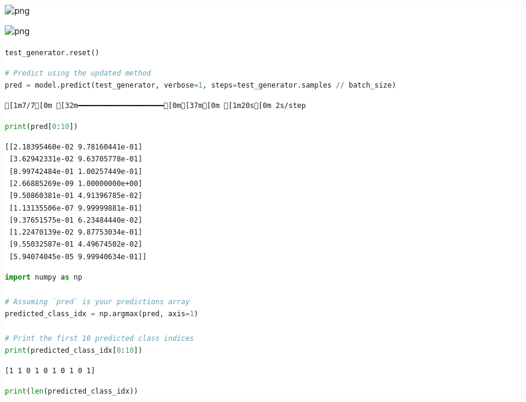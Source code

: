 
    
![png](output_44_0.png)
    



    
![png](output_44_1.png)
    



```python
test_generator.reset()
```


```python
# Predict using the updated method
pred = model.predict(test_generator, verbose=1, steps=test_generator.samples // batch_size)

```

    [1m7/7[0m [32m━━━━━━━━━━━━━━━━━━━━[0m[37m[0m [1m20s[0m 2s/step
    


```python
print(pred[0:10])
```

    [[2.18395460e-02 9.78160441e-01]
     [3.62942331e-02 9.63705778e-01]
     [8.99742484e-01 1.00257449e-01]
     [2.66885269e-09 1.00000000e+00]
     [9.50860381e-01 4.91396785e-02]
     [1.13135506e-07 9.99999881e-01]
     [9.37651575e-01 6.23484440e-02]
     [1.22470139e-02 9.87753034e-01]
     [9.55032587e-01 4.49674502e-02]
     [5.94074045e-05 9.99940634e-01]]
    


```python
import numpy as np

# Assuming `pred` is your predictions array
predicted_class_idx = np.argmax(pred, axis=1)

# Print the first 10 predicted class indices
print(predicted_class_idx[0:10])

```

    [1 1 0 1 0 1 0 1 0 1]
    


```python
print(len(predicted_class_idx))
```
